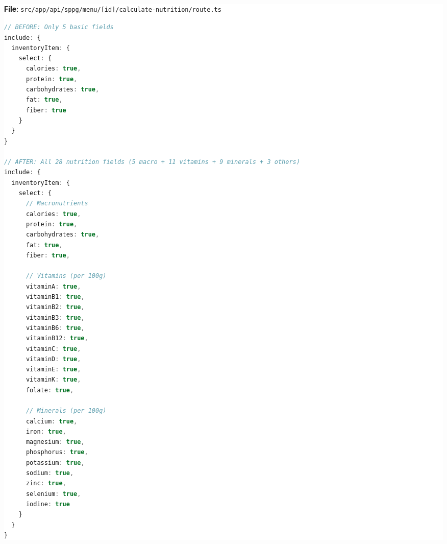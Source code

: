 **File**: `src/app/api/sppg/menu/[id]/calculate-nutrition/route.ts`

```typescript
// BEFORE: Only 5 basic fields
include: {
  inventoryItem: {
    select: {
      calories: true,
      protein: true,
      carbohydrates: true,
      fat: true,
      fiber: true
    }
  }
}

// AFTER: All 28 nutrition fields (5 macro + 11 vitamins + 9 minerals + 3 others)
include: {
  inventoryItem: {
    select: {
      // Macronutrients
      calories: true,
      protein: true,
      carbohydrates: true,
      fat: true,
      fiber: true,
      
      // Vitamins (per 100g)
      vitaminA: true,
      vitaminB1: true,
      vitaminB2: true,
      vitaminB3: true,
      vitaminB6: true,
      vitaminB12: true,
      vitaminC: true,
      vitaminD: true,
      vitaminE: true,
      vitaminK: true,
      folate: true,
      
      // Minerals (per 100g)
      calcium: true,
      iron: true,
      magnesium: true,
      phosphorus: true,
      potassium: true,
      sodium: true,
      zinc: true,
      selenium: true,
      iodine: true
    }
  }
}
```
